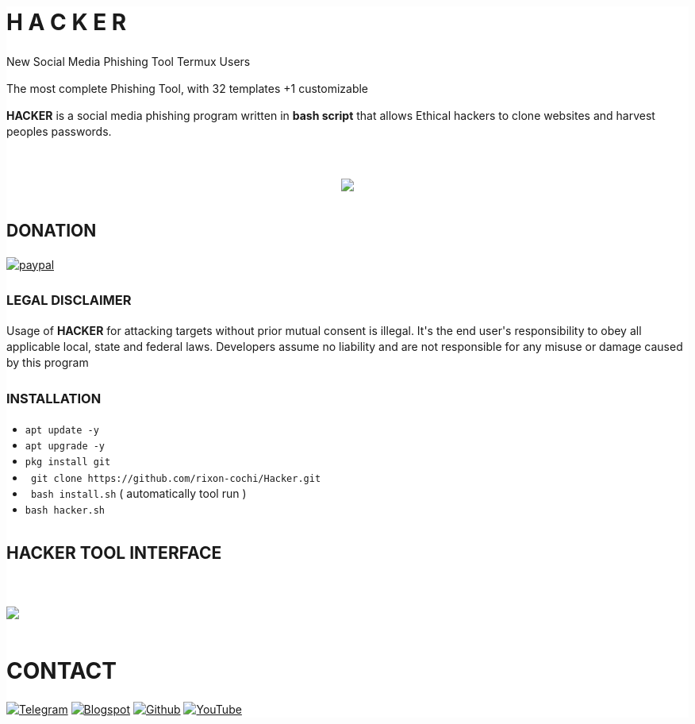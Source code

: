 # H A C K E R 
New Social Media Phishing Tool Termux Users

The most complete Phishing Tool, with 32 templates +1 customizable

**HACKER** is a social media phishing program written in **bash script** that allows Ethical hackers to clone websites and harvest peoples passwords.

<br>
<p align="center">
<img width="120%" src="https://github.com/rixon-cochi/rixon-cochi/blob/main/20201125_172855.png"/>
</p>

## DONATION 

[![paypal](https://www.paypalobjects.com/en_US/i/btn/btn_donateCC_LG.gif)](https://www.paypal.me/techcochi)

### LEGAL DISCLAIMER 
Usage of **HACKER** for attacking targets without prior mutual consent is illegal. It's the end user's responsibility to obey all applicable local, state and federal laws. Developers assume no liability and are not responsible for any misuse or damage caused by this program

### INSTALLATION

* ` apt update -y `
* ` apt upgrade -y `
* ` pkg install git `
* ` git clone https://github.com/rixon-cochi/Hacker.git`
* ` bash install.sh` ( automatically tool run ) 
* ` bash hacker.sh `

## HACKER TOOL INTERFACE
<br>
<p align="centre">
<img width="150%" src="https://github.com/rixon-cochi/rixon-cochi/blob/main/20201125_164655.png"/>
</p>


# CONTACT
[![Telegram](https://img.shields.io/badge/TELEGRAM-CHANNEL-red?style=for-the-badge&logo=telegram)](https://t.me/techcochihack)
[![Blogspot](https://img.shields.io/badge/WEBSITE-VISIT-yellow?style=for-the-badge&logo=blogger)](https://techcoch.blogspot.com)
[![Github](https://img.shields.io/badge/Github-TECH--COCHI-green?style=for-the-badge&logo=github)](https://github.com/rixon-cochi)
[![YouTube](https://img.shields.io/badge/youtube-TECH--COCHI-red?style=for-the-badge&logo=youtube)](https://www.youtube.com/c/HYDRAGAMING4U)
